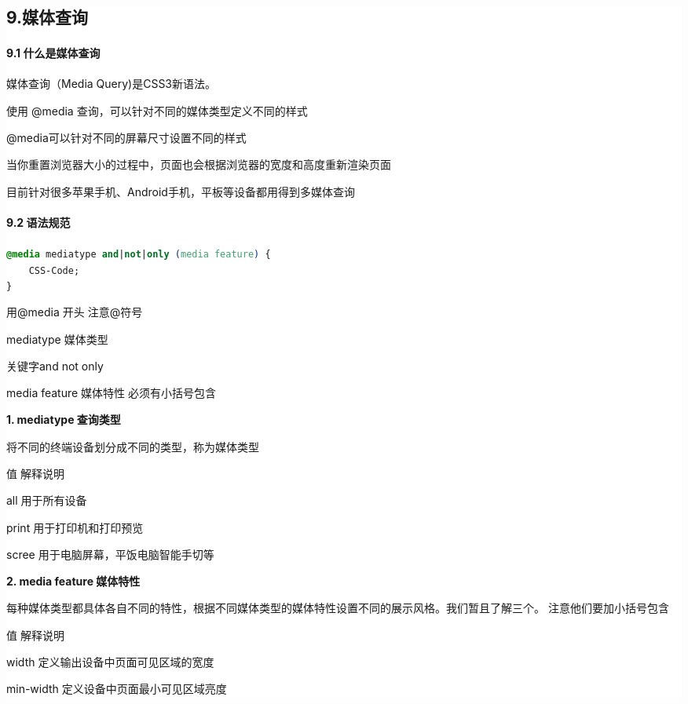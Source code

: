 ```css
```







## 9.媒体查询



#### 9.1 什么是媒体查询

媒体查询（Media Query)是CSS3新语法。

使用 @media 查询，可以针对不同的媒体类型定义不同的样式

@media可以针对不同的屏幕尺寸设置不同的样式

当你重置浏览器大小的过程中，页面也会根据浏览器的宽度和高度重新渲染页面

目前针对很多苹果手机、Android手机，平板等设备都用得到多媒体查询



#### 9.2 语法规范

```css
@media mediatype and|not|only (media feature) {
	CSS-Code;
}
```

用@media 开头 注意@符号

mediatype 媒体类型

关键字and not only

media feature 媒体特性 必须有小括号包含

**1. mediatype 查询类型**

将不同的终端设备划分成不同的类型，称为媒体类型

值					 解释说明

all					用于所有设备

print			    用于打印机和打印预览

scree			   用于电脑屏幕，平饭电脑智能手切等

**2. media feature 媒体特性**

每种媒体类型都具体各自不同的特性，根据不同媒体类型的媒体特性设置不同的展示风格。我们暂且了解三个。
注意他们要加小括号包含

值										解释说明

width								定义输出设备中页面可见区域的宽度

min-width						定义设备中页面最小可见区域亮度
